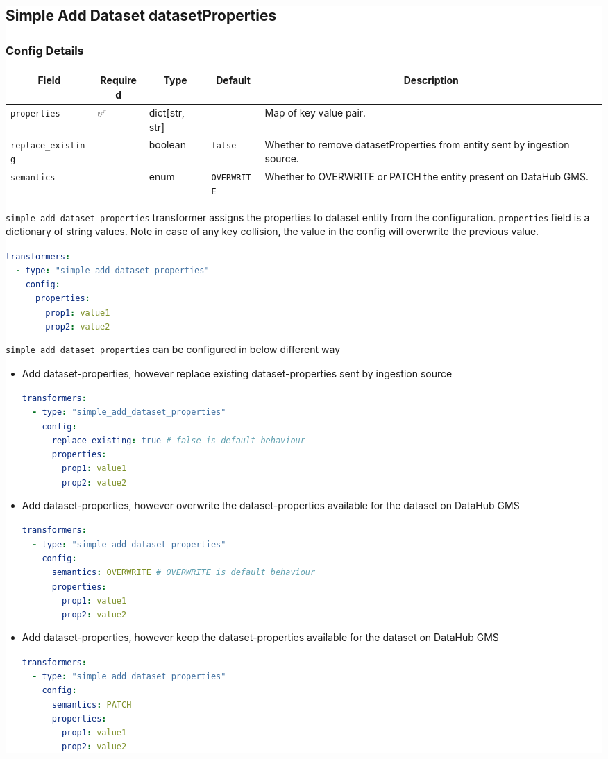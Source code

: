   ```yaml
  ```

## Simple Add Dataset datasetProperties

### Config Details

| Field              | Required | Type           | Default     | Description                                                               |
| ------------------ | -------- | -------------- | ----------- | ------------------------------------------------------------------------- |
| `properties`       | ✅       | dict[str, str] |             | Map of key value pair.                                                    |
| `replace_existing` |          | boolean        | `false`     | Whether to remove datasetProperties from entity sent by ingestion source. |
| `semantics`        |          | enum           | `OVERWRITE` | Whether to OVERWRITE or PATCH the entity present on DataHub GMS.          |

`simple_add_dataset_properties` transformer assigns the properties to dataset entity from the configuration.
`properties` field is a dictionary of string values. Note in case of any key collision, the value in the config will
overwrite the previous value.

```yaml
transformers:
  - type: "simple_add_dataset_properties"
    config:
      properties:
        prop1: value1
        prop2: value2
```

`simple_add_dataset_properties` can be configured in below different way

- Add dataset-properties, however replace existing dataset-properties sent by ingestion source
  ```yaml
  transformers:
    - type: "simple_add_dataset_properties"
      config:
        replace_existing: true # false is default behaviour
        properties:
          prop1: value1
          prop2: value2
  ```
- Add dataset-properties, however overwrite the dataset-properties available for the dataset on DataHub GMS
  ```yaml
  transformers:
    - type: "simple_add_dataset_properties"
      config:
        semantics: OVERWRITE # OVERWRITE is default behaviour
        properties:
          prop1: value1
          prop2: value2
  ```
- Add dataset-properties, however keep the dataset-properties available for the dataset on DataHub GMS
  ```yaml
  transformers:
    - type: "simple_add_dataset_properties"
      config:
        semantics: PATCH
        properties:
          prop1: value1
          prop2: value2
  ```
